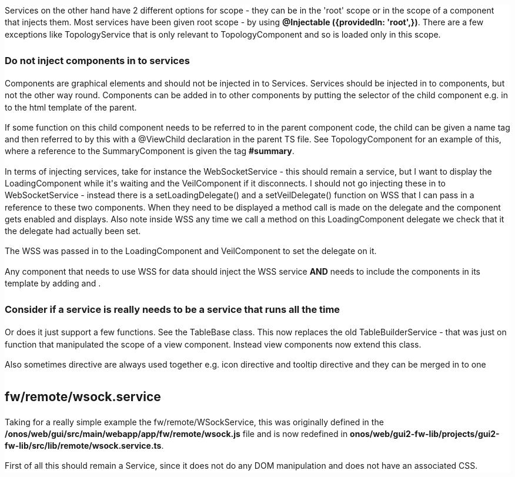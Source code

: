 Services on the other hand have 2 different options for scope - they can be in the
'root' scope or in the scope of a component that injects them. Most services have
been given root scope - by using __@Injectable ({providedIn: 'root',})__. There
are a few exceptions like TopologyService that is only relevant to TopologyComponent
and so is loaded only in this scope.

### Do not inject components in to services
Components are graphical elements and should not be injected in to Services.
Services should be injected in to components, but not the other way round.
Components can be added in to other components by putting the selector of
the child component e.g. <onos-icon> in to the html template of the parent.

If some function on this child component needs to be referred to in the parent
component code, the child can be given a name tag and then referred to by this
with a @ViewChild declaration in the parent TS file. See TopologyComponent for
an example of this, where a reference to the SummaryComponent is given the tag
__#summary__.

In terms of injecting services, take for instance the WebSocketService - this
should remain a service, but I want to display the LoadingComponent while it's
waiting and the VeilComponent if it disconnects.
I should not go injecting these in to WebSocketService - instead there is a
setLoadingDelegate() and a setVeilDelegate() function on WSS that I can pass in
a reference to these two components. When they need to be displayed a method call
is made on the delegate and the component gets enabled and displays.
Also note inside WSS any time we call a method on this LoadingComponent delegate
we check that it the delegate had actually been set. 

The WSS was passed in to the LoadingComponent and VeilComponent to set the
delegate on it.

Any component that needs to use WSS for data should inject the WSS service __AND__
needs to include the components in its template by adding <onos-loading> and
<onos-veil>.

### Consider if a service is really needs to be a service that runs all the time
Or does it just support a few functions. See the TableBase class. This now
replaces the old TableBuilderService - that was just on function that 
manipulated the scope of a view component. Instead view components now
extend this class.

Also sometimes directive are always used together e.g. icon directive and tooltip
directive and they can be merged in to one

## fw/remote/wsock.service
Taking for a really simple example the fw/remote/WSockService, this was originally defined in
the __/onos/web/gui/src/main/webapp/app/fw/remote/wsock.js__ file and is now redefined in
__onos/web/gui2-fw-lib/projects/gui2-fw-lib/src/lib/remote/wsock.service.ts__.

First of all this should remain a Service, since it does not do any DOM
manipulation and does not have an associated CSS.
